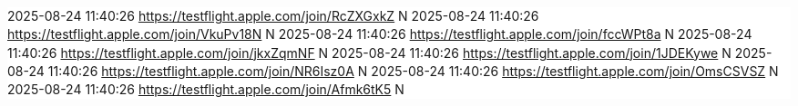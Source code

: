   <td align="center">2025-08-24 11:40:26</td>
</tr>
<tr>
  <td align="center"></td>
  <td align="center"></td>
  <td align="center"><a href="https://testflight.apple.com/join/RcZXGxkZ">https://testflight.apple.com/join/RcZXGxkZ</a></td>
  <td align="center">N</td>
  <td align="center">2025-08-24 11:40:26</td>
</tr>
<tr>
  <td align="center"></td>
  <td align="center"></td>
  <td align="center"><a href="https://testflight.apple.com/join/VkuPv18N">https://testflight.apple.com/join/VkuPv18N</a></td>
  <td align="center">N</td>
  <td align="center">2025-08-24 11:40:26</td>
</tr>
<tr>
  <td align="center"></td>
  <td align="center"></td>
  <td align="center"><a href="https://testflight.apple.com/join/fccWPt8a">https://testflight.apple.com/join/fccWPt8a</a></td>
  <td align="center">N</td>
  <td align="center">2025-08-24 11:40:26</td>
</tr>
<tr>
  <td align="center"></td>
  <td align="center"></td>
  <td align="center"><a href="https://testflight.apple.com/join/jkxZqmNF">https://testflight.apple.com/join/jkxZqmNF</a></td>
  <td align="center">N</td>
  <td align="center">2025-08-24 11:40:26</td>
</tr>
<tr>
  <td align="center"></td>
  <td align="center"></td>
  <td align="center"><a href="https://testflight.apple.com/join/1JDEKywe">https://testflight.apple.com/join/1JDEKywe</a></td>
  <td align="center">N</td>
  <td align="center">2025-08-24 11:40:26</td>
</tr>
<tr>
  <td align="center"></td>
  <td align="center"></td>
  <td align="center"><a href="https://testflight.apple.com/join/NR6Isz0A">https://testflight.apple.com/join/NR6Isz0A</a></td>
  <td align="center">N</td>
  <td align="center">2025-08-24 11:40:26</td>
</tr>
<tr>
  <td align="center"></td>
  <td align="center"></td>
  <td align="center"><a href="https://testflight.apple.com/join/OmsCSVSZ">https://testflight.apple.com/join/OmsCSVSZ</a></td>
  <td align="center">N</td>
  <td align="center">2025-08-24 11:40:26</td>
</tr>
<tr>
  <td align="center"></td>
  <td align="center"></td>
  <td align="center"><a href="https://testflight.apple.com/join/Afmk6tK5">https://testflight.apple.com/join/Afmk6tK5</a></td>
  <td align="center">N</td>